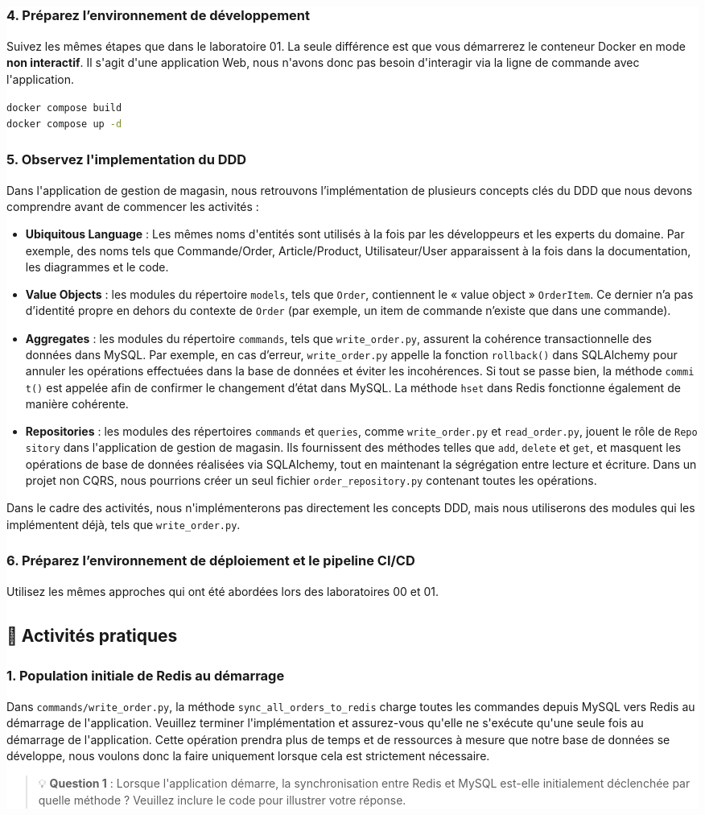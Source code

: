 ### 4. Préparez l’environnement de développement
Suivez les mêmes étapes que dans le laboratoire 01. La seule différence est que vous démarrerez le conteneur Docker en mode **non interactif**. Il s'agit d'une application Web, nous n'avons donc pas besoin d'interagir via la ligne de commande avec l'application.
```bash
docker compose build
docker compose up -d
```

### 5. Observez l'implementation du DDD
Dans l'application de gestion de magasin, nous retrouvons l’implémentation de plusieurs concepts clés du DDD que nous devons comprendre avant de commencer les activités :

- **Ubiquitous Language** : Les mêmes noms d'entités sont utilisés à la fois par les développeurs et les experts du domaine. Par exemple, des noms tels que Commande/Order, Article/Product, Utilisateur/User apparaissent à la fois dans la documentation, les diagrammes et le code.

- **Value Objects** : les modules du répertoire `models`, tels que `Order`, contiennent le « value object » `OrderItem`. Ce dernier n’a pas d’identité propre en dehors du contexte de `Order` (par exemple, un item de commande n’existe que dans une commande).

- **Aggregates** : les modules du répertoire `commands`, tels que `write_order.py`, assurent la cohérence transactionnelle des données dans MySQL. Par exemple, en cas d’erreur, `write_order.py` appelle la fonction `rollback()` dans SQLAlchemy pour annuler les opérations effectuées dans la base de données et éviter les incohérences. Si tout se passe bien, la méthode `commit()` est appelée afin de confirmer le changement d’état dans MySQL. La méthode `hset` dans Redis fonctionne également de manière cohérente.

- **Repositories** : les modules des répertoires `commands` et `queries`, comme `write_order.py` et `read_order.py`, jouent le rôle de `Repository` dans l'application de gestion de magasin. Ils fournissent des méthodes telles que `add`, `delete` et `get`, et masquent les opérations de base de données réalisées via SQLAlchemy, tout en maintenant la ségrégation entre lecture et écriture. Dans un projet non CQRS, nous pourrions créer un seul fichier `order_repository.py` contenant toutes les opérations.

Dans le cadre des activités, nous n'implémenterons pas directement les concepts DDD, mais nous utiliserons des modules qui les implémentent déjà, tels que `write_order.py`.

### 6. Préparez l’environnement de déploiement et le pipeline CI/CD
Utilisez les mêmes approches qui ont été abordées lors des laboratoires 00 et 01.

## 🧪 Activités pratiques

### 1. Population initiale de Redis au démarrage
Dans `commands/write_order.py`, la méthode `sync_all_orders_to_redis` charge toutes les commandes depuis MySQL vers Redis au démarrage de l'application. Veuillez terminer l'implémentation et assurez-vous qu'elle ne s'exécute qu'une seule fois au démarrage de l'application. Cette opération prendra plus de temps et de ressources à mesure que notre base de données se développe, nous voulons donc la faire uniquement lorsque cela est strictement nécessaire.

> 💡 **Question 1** : Lorsque l'application démarre, la synchronisation entre Redis et MySQL est-elle initialement déclenchée par quelle méthode ? Veuillez inclure le code pour illustrer votre réponse.
